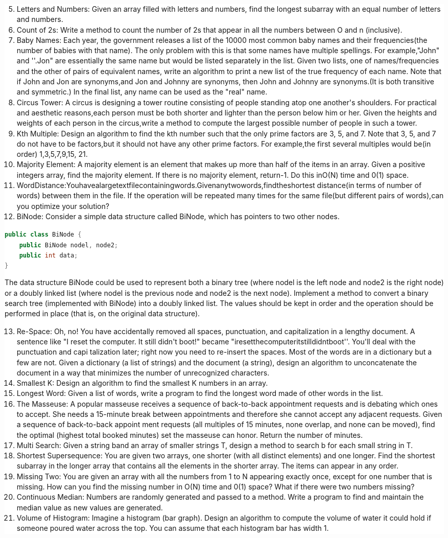 5. Letters and Numbers: Given an array filled with letters and numbers, find the longest subarray with an equal number of letters and numbers.
6. Count of 2s: Write a method to count the number of 2s that appear in all the numbers between O and n (inclusive).
7. Baby Names: Each year, the government releases a list of the 10000 most common baby names and their frequencies(the number of babies with that name). The only problem with this is that some names have multiple spellings. For example,"John" and ''.Jon" are essentially the same name but would be listed separately in the list. Given two lists, one of names/frequencies and the other of pairs of equivalent names, write an algorithm to print a new list of the true frequency of each name. Note that if John and Jon are synonyms,and Jon and Johnny are synonyms, then John and Johnny are synonyms.(It is both transitive and symmetric.) In the final list, any name can be used as the "real" name.
8. Circus Tower: A circus is designing a tower routine consisting of people standing atop one another's shoulders. For practical and aesthetic reasons,each person must be both shorter and lighter than the person below him or her. Given the heights and weights of each person in the circus,write a method to compute the largest possible number of people in such a tower.
9. Kth Multiple: Design an algorithm to find the kth number such that the only prime factors are 3, 5, and 7. Note that 3, 5, and 7 do not have to be factors,but it should not have any other prime factors. For example,the first several multiples would be(in order) 1,3,5,7,9,15, 21.
10. Majority Element: A majority element is an element that makes up more than half of the items in an array. Given a positive integers array, find the majority element. If there is no majority element, return-1. Do this inO(N) time and 0(1) space.
11. WordDistance:Youhavealargetextfilecontainingwords.Givenanytwowords,findtheshortest distance(in terms of number of words) between them in the file. If the operation will be repeated many times for the same file(but different pairs of words),can you optimize your solution?
12. BiNode: Consider a simple data structure called BiNode, which has pointers to two other nodes. 

```cpp
public class BiNode {
    public BiNode nodel, node2;
    public int data;
}
```
The data structure BiNode could be used to represent both a binary tree (where nodel is the left node and node2 is the right node) or a doubly linked list (where nodel is the previous node and node2 is the next node). Implement a method to convert a binary search tree (implemented with BiNode) into a doubly linked list. The values should be kept in order and the operation should be performed in place (that is, on the original data structure).

13. Re-Space: Oh, no! You have accidentally removed all spaces, punctuation, and capitalization in a lengthy document. A sentence like "I reset the computer. It still didn't boot!" became "iresetthecomputeritstilldidntboot''. You'll deal with the punctuation and capi­ talization later; right now you need to re-insert the spaces. Most of the words are in a dictionary but a few are not. Given a dictionary (a list of strings) and the document (a string), design an algorithm to unconcatenate the document in a way that minimizes the number of unrecognized characters.
14. Smallest K: Design an algorithm to find the smallest K numbers in an array.
15. Longest Word: Given a list of words, write a program to find the longest word made of other words in the list.
16. The Masseuse: A popular masseuse receives a sequence of back-to-back appointment requests and is debating which ones to accept. She needs a 15-minute break between appointments and therefore she cannot accept any adjacent requests. Given a sequence of back-to-back appoint­ ment requests (all multiples of 15 minutes, none overlap, and none can be moved), find the optimal (highest total booked minutes) set the masseuse can honor. Return the number of minutes.
17. Multi Search: Given a string band an array of smaller strings T, design a method to search b for each small string in T.
18. Shortest Supersequence: You are given two arrays, one shorter (with all distinct elements) and one longer. Find the shortest subarray in the longer array that contains all the elements in the shorter array. The items can appear in any order.
19. Missing Two: You are given an array with all the numbers from 1 to N appearing exactly once, except for one number that is missing. How can you find the missing number in O(N) time and 0(1) space? What if there were two numbers missing?
20. Continuous Median: Numbers are randomly generated and passed to a method. Write a program to find and maintain the median value as new values are generated.
21. Volume of Histogram: Imagine a histogram (bar graph). Design an algorithm to compute the volume of water it could hold if someone poured water across the top. You can assume that each histogram bar has width 1.